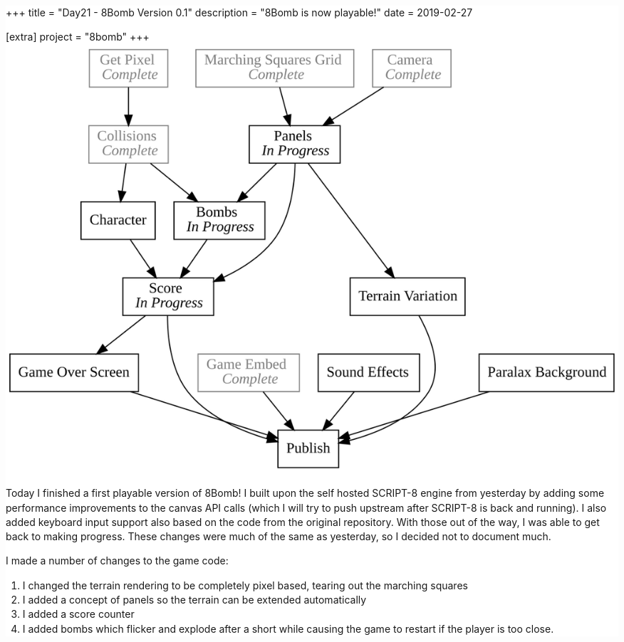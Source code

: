+++
title = "Day21 - 8Bomb Version 0.1"
description = "8Bomb is now playable!"
date = 2019-02-27

[extra]
project = "8bomb"
+++
![Todo](./todo.svg)

Today I finished a first playable version of 8Bomb! I built upon the self hosted
SCRIPT-8 engine from yesterday by adding some performance improvements to the
canvas API calls (which I will try to push upstream after SCRIPT-8 is back and
running). I also added keyboard input support also based on the code from the
original repository. With those out of the way, I was able to get back to making
progress. These changes were much of the same as yesterday, so I decided not to
document much.

I made a number of changes to the game code:

 1. I changed the terrain rendering to be completely pixel based, tearing out
    the marching squares
 2. I added a concept of panels so the terrain can be extended automatically
 3. I added a score counter
 4. I added bombs which flicker and explode after a short while causing the game
    to restart if the player is too close.
